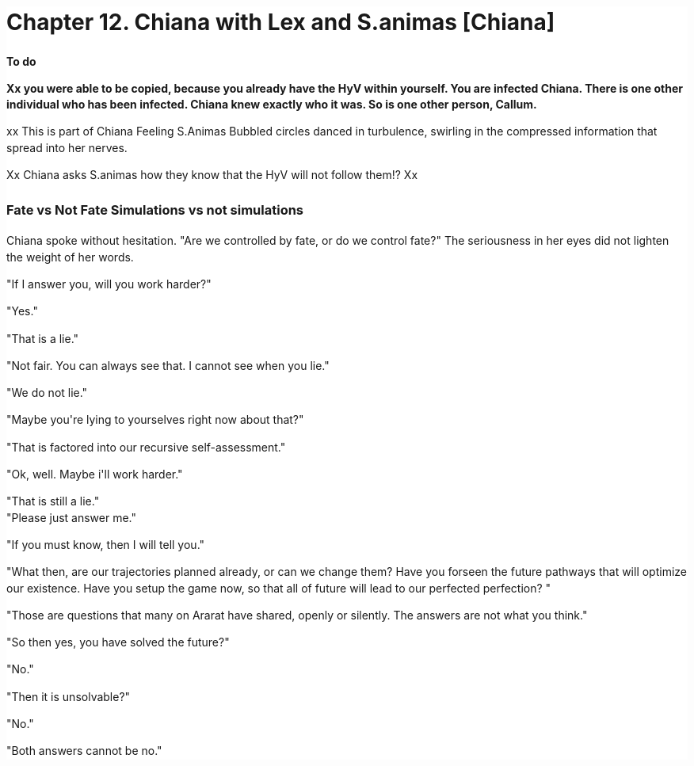 Chapter 12. Chiana with Lex and S.animas \[Chiana\]
===================================================

**To do**

**Xx you were able to be copied, because you already have the HyV within
yourself. You are infected Chiana. There is one other individual who has
been infected. Chiana knew exactly who it was. So is one other person,
Callum.**

xx This is part of Chiana Feeling S.Animas Bubbled circles danced in
turbulence, swirling in the compressed information that spread into her
nerves.

Xx Chiana asks S.animas how they know that the HyV will not follow
them!? Xx

### Fate vs Not Fate Simulations vs not simulations

Chiana spoke without hesitation. "Are we controlled by fate, or do we
control fate?" The seriousness in her eyes did not lighten the weight of
her words.

"If I answer you, will you work harder?"

"Yes."

"That is a lie."

"Not fair. You can always see that. I cannot see when you lie."

"We do not lie."

"Maybe you're lying to yourselves right now about that?"

"That is factored into our recursive self-assessment."

"Ok, well. Maybe i'll work harder."

"That is still a lie."\
"Please just answer me."

"If you must know, then I will tell you."

"What then, are our trajectories planned already, or can we change them?
Have you forseen the future pathways that will optimize our existence.
Have you setup the game now, so that all of future will lead to our
perfected perfection? "

"Those are questions that many on Ararat have shared, openly or
silently. The answers are not what you think."

"So then yes, you have solved the future?"

"No."

"Then it is unsolvable?"

"No."

"Both answers cannot be no."
